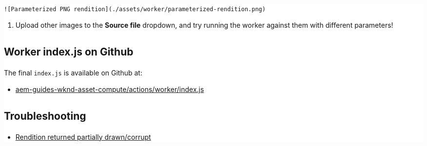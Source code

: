     ![Parameterized PNG rendition](./assets/worker/parameterized-rendition.png) 

1. Upload other images to the __Source file__ dropdown, and try running the worker against them with different parameters!

## Worker index.js on Github

The final `index.js` is available on Github at:

+ [aem-guides-wknd-asset-compute/actions/worker/index.js](https://github.com/adobe/aem-guides-wknd-asset-compute/blob/master/actions/worker/index.js)

## Troubleshooting

+ [Rendition returned partially drawn/corrupt](../troubleshooting.md#rendition-returned-partially-drawn-or-corrupt)
